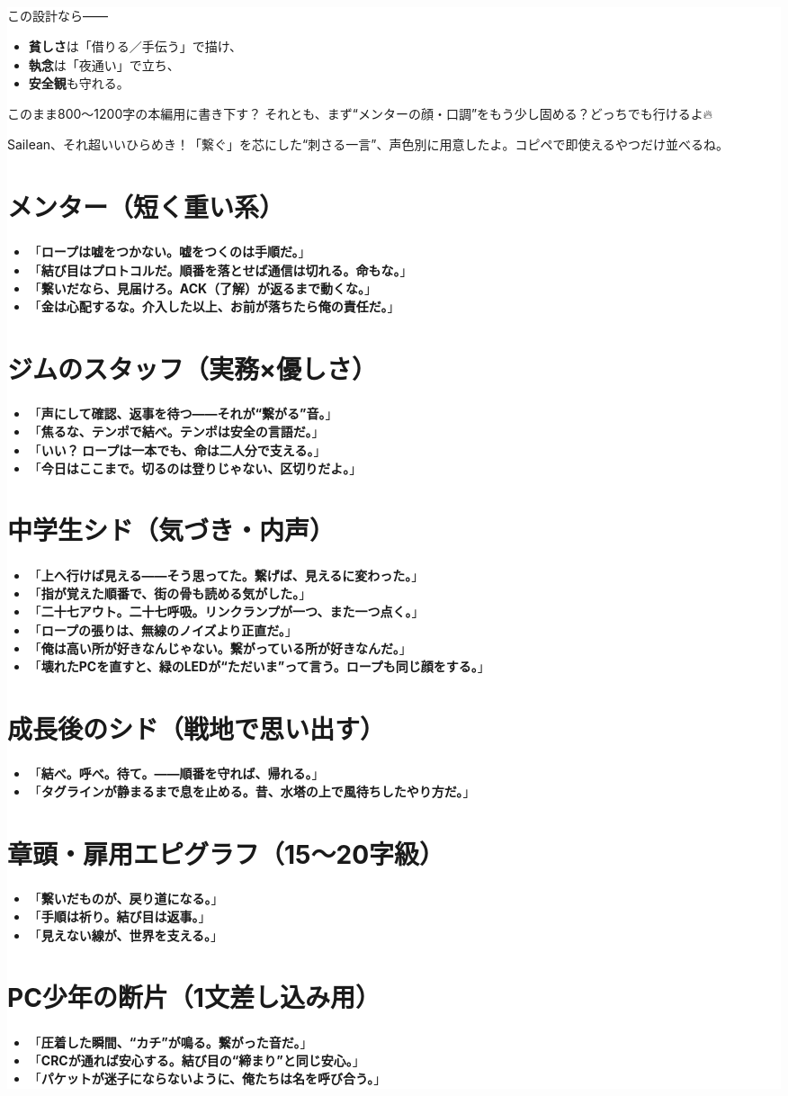 この設計なら——

* **貧しさ**は「借りる／手伝う」で描け、
* **執念**は「夜通い」で立ち、
* **安全観**も守れる。

このまま800〜1200字の本編用に書き下す？ それとも、まず“メンターの顔・口調”をもう少し固める？どっちでも行けるよ🔥

Sailean、それ超いいひらめき！「繋ぐ」を芯にした“刺さる一言”、声色別に用意したよ。コピペで即使えるやつだけ並べるね。

# メンター（短く重い系）

* 「**ロープは嘘をつかない。嘘をつくのは手順だ。**」
* 「**結び目はプロトコルだ。順番を落とせば通信は切れる。命もな。**」
* 「**繋いだなら、見届けろ。ACK（了解）が返るまで動くな。**」
* 「**金は心配するな。介入した以上、お前が落ちたら俺の責任だ。**」

# ジムのスタッフ（実務×優しさ）

* 「**声にして確認、返事を待つ——それが“繋がる”音。**」
* 「**焦るな、テンポで結べ。テンポは安全の言語だ。**」
* 「**いい？ ロープは一本でも、命は二人分で支える。**」
* 「**今日はここまで。切るのは登りじゃない、区切りだよ。**」

# 中学生シド（気づき・内声）

* 「**上へ行けば見える——そう思ってた。繋げば、見えるに変わった。**」
* 「**指が覚えた順番で、街の骨も読める気がした。**」
* 「**二十七アウト。二十七呼吸。リンクランプが一つ、また一つ点く。**」
* 「**ロープの張りは、無線のノイズより正直だ。**」
* 「**俺は高い所が好きなんじゃない。繋がっている所が好きなんだ。**」
* 「**壊れたPCを直すと、緑のLEDが“ただいま”って言う。ロープも同じ顔をする。**」

# 成長後のシド（戦地で思い出す）

* 「**結べ。呼べ。待て。——順番を守れば、帰れる。**」
* 「**タグラインが静まるまで息を止める。昔、水塔の上で風待ちしたやり方だ。**」

# 章頭・扉用エピグラフ（15〜20字級）

* 「**繋いだものが、戻り道になる。**」
* 「**手順は祈り。結び目は返事。**」
* 「**見えない線が、世界を支える。**」

# PC少年の断片（1文差し込み用）

* 「**圧着した瞬間、“カチ”が鳴る。繋がった音だ。**」
* 「**CRCが通れば安心する。結び目の“締まり”と同じ安心。**」
* 「**パケットが迷子にならないように、俺たちは名を呼び合う。**」
